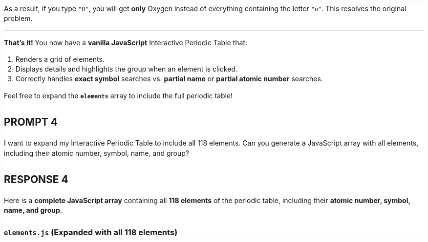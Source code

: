 As a result, if you type `"O"`, you will get **only** Oxygen instead of everything containing the letter `"o"`. This resolves the original problem.

* * *

**That’s it!** You now have a **vanilla JavaScript** Interactive Periodic Table that:

1.  Renders a grid of elements.
2.  Displays details and highlights the group when an element is clicked.
3.  Correctly handles **exact symbol** searches vs. **partial name** or **partial atomic number** searches.

Feel free to expand the **`elements`** array to include the full periodic table!

## PROMPT 4

I want to expand my Interactive Periodic Table to include all 118 elements. Can you generate a JavaScript array with all elements, including their atomic number, symbol, name, and group?

## RESPONSE 4

Here is a **complete JavaScript array** containing all **118 elements** of the periodic table, including their **atomic number, symbol, name, and group**.

### **`elements.js` (Expanded with all 118 elements)**
